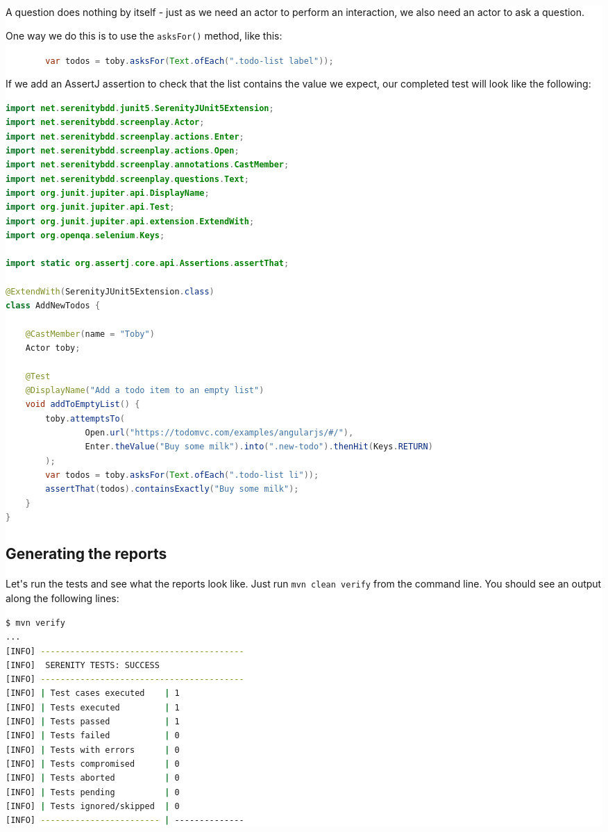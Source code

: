 A question does nothing by itself - just as we need an actor to perform an interaction, we also need an actor to ask a question. 

One way we do this is to use the `asksFor()` method, like this:

```java
        var todos = toby.asksFor(Text.ofEach(".todo-list label"));
```

If we add an AssertJ assertion to check that the list contains the value we expect, our completed test will look like the following:

```java
import net.serenitybdd.junit5.SerenityJUnit5Extension;
import net.serenitybdd.screenplay.Actor;
import net.serenitybdd.screenplay.actions.Enter;
import net.serenitybdd.screenplay.actions.Open;
import net.serenitybdd.screenplay.annotations.CastMember;
import net.serenitybdd.screenplay.questions.Text;
import org.junit.jupiter.api.DisplayName;
import org.junit.jupiter.api.Test;
import org.junit.jupiter.api.extension.ExtendWith;
import org.openqa.selenium.Keys;

import static org.assertj.core.api.Assertions.assertThat;

@ExtendWith(SerenityJUnit5Extension.class)
class AddNewTodos {

    @CastMember(name = "Toby")
    Actor toby;

    @Test
    @DisplayName("Add a todo item to an empty list")
    void addToEmptyList() {
        toby.attemptsTo(
                Open.url("https://todomvc.com/examples/angularjs/#/"),
                Enter.theValue("Buy some milk").into(".new-todo").thenHit(Keys.RETURN)
        );
        var todos = toby.asksFor(Text.ofEach(".todo-list li"));
        assertThat(todos).containsExactly("Buy some milk");
    }
}

```

## Generating the reports

Let's run the tests and see what the reports look like. Just run `mvn clean verify` from the command line. You should see an output along the following lines:

```bash
$ mvn verify
...
[INFO] -----------------------------------------
[INFO]  SERENITY TESTS: SUCCESS
[INFO] -----------------------------------------
[INFO] | Test cases executed    | 1
[INFO] | Tests executed         | 1
[INFO] | Tests passed           | 1
[INFO] | Tests failed           | 0
[INFO] | Tests with errors      | 0
[INFO] | Tests compromised      | 0
[INFO] | Tests aborted          | 0
[INFO] | Tests pending          | 0
[INFO] | Tests ignored/skipped  | 0
[INFO] ------------------------ | --------------
```